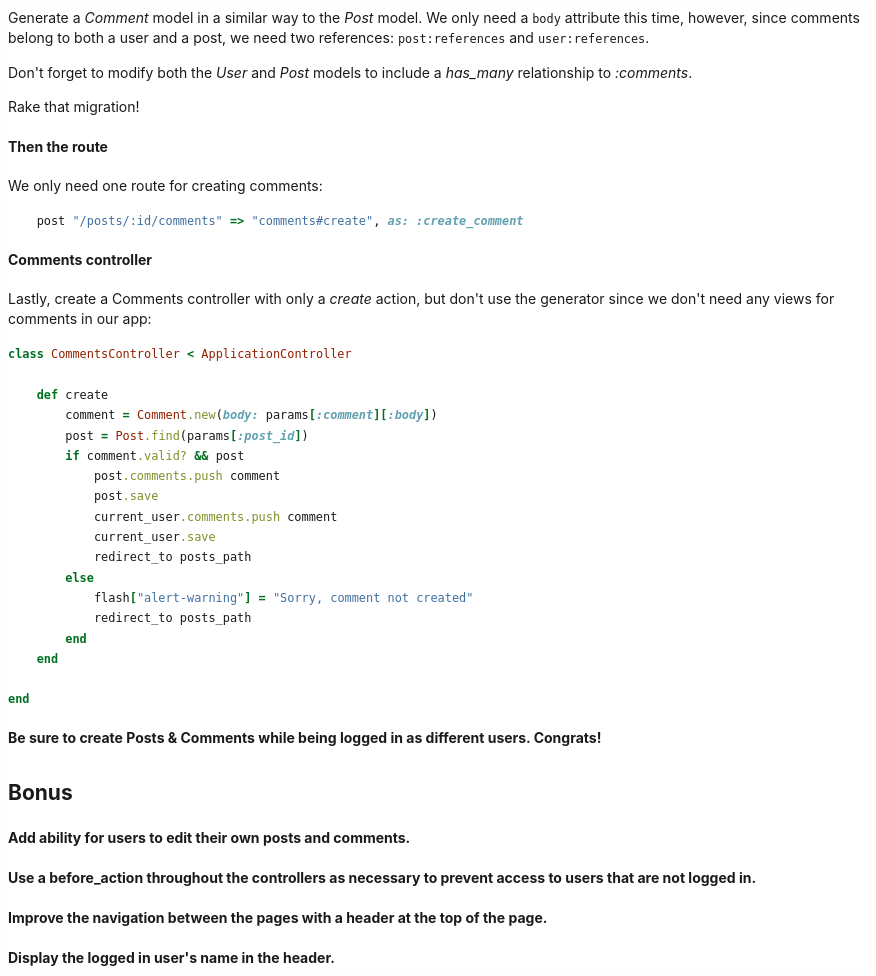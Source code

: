 Generate a _Comment_ model in a similar way to the _Post_ model. We only need a `body` attribute this time, however, since comments belong to both a user and a post, we need two references: `post:references` and `user:references`.

Don't forget to modify both the _User_ and _Post_ models to include a _has\_many_ relationship to _:comments_.

Rake that migration!

#### Then the route

We only need one route for creating comments:

```ruby
    post "/posts/:id/comments" => "comments#create", as: :create_comment
```

#### Comments controller

Lastly, create a Comments controller with only a _create_ action, but don't use the generator since we don't need any views for comments in our app:

```ruby
class CommentsController < ApplicationController

    def create
        comment = Comment.new(body: params[:comment][:body])
        post = Post.find(params[:post_id])
        if comment.valid? && post
            post.comments.push comment
            post.save
            current_user.comments.push comment
            current_user.save
            redirect_to posts_path
        else
            flash["alert-warning"] = "Sorry, comment not created"
            redirect_to posts_path
        end
    end

end
```

#### Be sure to create Posts & Comments while being logged in as different users. Congrats!

## Bonus

#### Add ability for users to edit their own posts and comments.

#### Use a before_action throughout the controllers as necessary to prevent access to users that are not logged in.

#### Improve the navigation between the pages with a header at the top of the page.

#### Display the logged in user's name in the header.